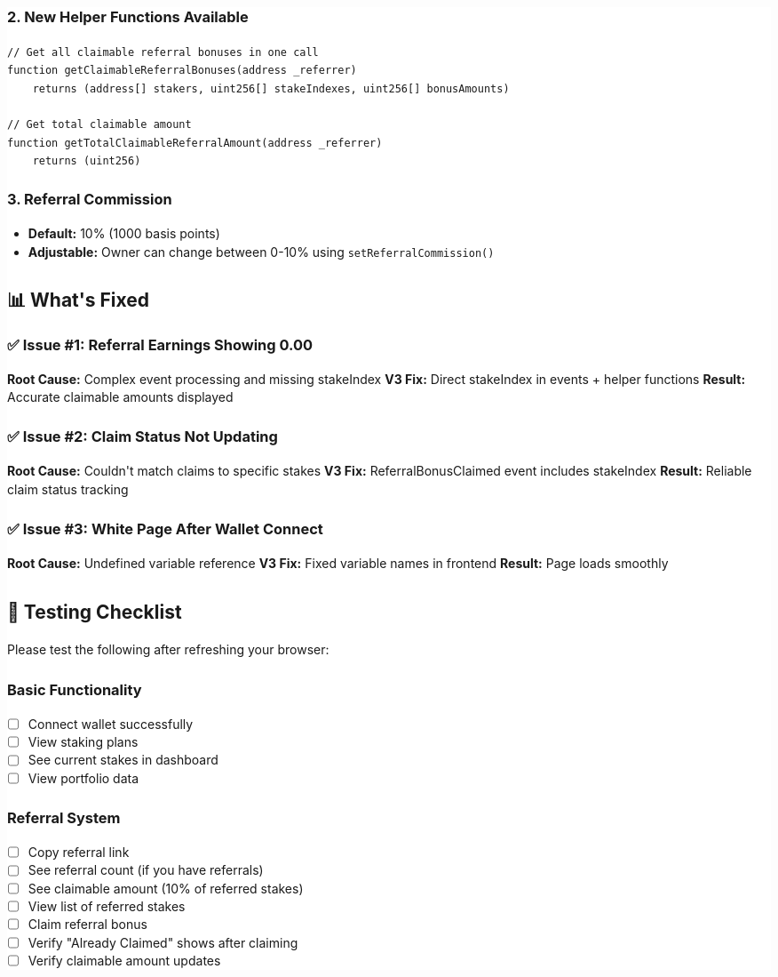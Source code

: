 ### 2. New Helper Functions Available
```solidity
// Get all claimable referral bonuses in one call
function getClaimableReferralBonuses(address _referrer)
    returns (address[] stakers, uint256[] stakeIndexes, uint256[] bonusAmounts)

// Get total claimable amount
function getTotalClaimableReferralAmount(address _referrer)
    returns (uint256)
```

### 3. Referral Commission
- **Default:** 10% (1000 basis points)
- **Adjustable:** Owner can change between 0-10% using `setReferralCommission()`

## 📊 What's Fixed

### ✅ Issue #1: Referral Earnings Showing 0.00
**Root Cause:** Complex event processing and missing stakeIndex
**V3 Fix:** Direct stakeIndex in events + helper functions
**Result:** Accurate claimable amounts displayed

### ✅ Issue #2: Claim Status Not Updating
**Root Cause:** Couldn't match claims to specific stakes
**V3 Fix:** ReferralBonusClaimed event includes stakeIndex
**Result:** Reliable claim status tracking

### ✅ Issue #3: White Page After Wallet Connect
**Root Cause:** Undefined variable reference
**V3 Fix:** Fixed variable names in frontend
**Result:** Page loads smoothly

## 🧪 Testing Checklist

Please test the following after refreshing your browser:

### Basic Functionality
- [ ] Connect wallet successfully
- [ ] View staking plans
- [ ] See current stakes in dashboard
- [ ] View portfolio data

### Referral System
- [ ] Copy referral link
- [ ] See referral count (if you have referrals)
- [ ] See claimable amount (10% of referred stakes)
- [ ] View list of referred stakes
- [ ] Claim referral bonus
- [ ] Verify "Already Claimed" shows after claiming
- [ ] Verify claimable amount updates

